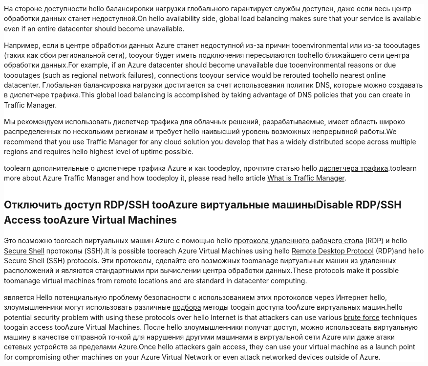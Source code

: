 <span data-ttu-id="cf195-265">На стороне доступности hello балансировки нагрузки глобального гарантирует службы доступен, даже если весь центр обработки данных станет недоступной.</span><span class="sxs-lookup"><span data-stu-id="cf195-265">On hello availability side, global load balancing makes sure that your service is available even if an entire datacenter should become unavailable.</span></span>

<span data-ttu-id="cf195-266">Например, если в центре обработки данных Azure станет недоступной из-за причин tooenvironmental или из-за toooutages (таких как сбои региональной сети), tooyour будет иметь подключения пересылаются toohello ближайшего сети центра обработки данных.</span><span class="sxs-lookup"><span data-stu-id="cf195-266">For example, if an Azure datacenter should become unavailable due tooenvironmental reasons or due toooutages (such as regional network failures), connections tooyour service would be rerouted toohello nearest online datacenter.</span></span> <span data-ttu-id="cf195-267">Глобальная балансировка нагрузки достигается за счет использования политик DNS, которые можно создавать в диспетчере трафика.</span><span class="sxs-lookup"><span data-stu-id="cf195-267">This global load balancing is accomplished by taking advantage of DNS policies that you can create in Traffic Manager.</span></span>

<span data-ttu-id="cf195-268">Мы рекомендуем использовать диспетчер трафика для облачных решений, разрабатываемые, имеет область широко распределенных по нескольким регионам и требует hello наивысший уровень возможных непрерывной работы.</span><span class="sxs-lookup"><span data-stu-id="cf195-268">We recommend that you use Traffic Manager for any cloud solution you develop that has a widely distributed scope across multiple regions and requires hello highest level of uptime possible.</span></span>

<span data-ttu-id="cf195-269">toolearn дополнительные о диспетчере трафика Azure и как toodeploy, прочтите статью hello [диспетчера трафика](../traffic-manager/traffic-manager-overview.md).</span><span class="sxs-lookup"><span data-stu-id="cf195-269">toolearn more about Azure Traffic Manager and how toodeploy it, please read hello article [What is Traffic Manager](../traffic-manager/traffic-manager-overview.md).</span></span>

## <a name="disable-rdpssh-access-tooazure-virtual-machines"></a><span data-ttu-id="cf195-270">Отключить доступ RDP/SSH tooAzure виртуальные машины</span><span class="sxs-lookup"><span data-stu-id="cf195-270">Disable RDP/SSH Access tooAzure Virtual Machines</span></span>
<span data-ttu-id="cf195-271">Это возможно tooreach виртуальных машин Azure с помощью hello [протокола удаленного рабочего стола](https://en.wikipedia.org/wiki/Remote_Desktop_Protocol) (RDP) и hello [Secure Shell](https://en.wikipedia.org/wiki/Secure_Shell) протоколы (SSH).</span><span class="sxs-lookup"><span data-stu-id="cf195-271">It is possible tooreach Azure Virtual Machines using hello [Remote Desktop Protocol](https://en.wikipedia.org/wiki/Remote_Desktop_Protocol) (RDP)and hello [Secure Shell](https://en.wikipedia.org/wiki/Secure_Shell) (SSH) protocols.</span></span> <span data-ttu-id="cf195-272">Эти протоколы, сделайте его возможных toomanage виртуальных машин из удаленных расположений и являются стандартными при вычислении центра обработки данных.</span><span class="sxs-lookup"><span data-stu-id="cf195-272">These protocols make it possible toomanage virtual machines from remote locations and are standard in datacenter computing.</span></span>

<span data-ttu-id="cf195-273">является Hello потенциальную проблему безопасности с использованием этих протоколов через Интернет hello, злоумышленники могут использовать различные [подбора](https://en.wikipedia.org/wiki/Brute-force_attack) методы toogain доступа tooAzure виртуальных машин.</span><span class="sxs-lookup"><span data-stu-id="cf195-273">hello potential security problem with using these protocols over hello Internet is that attackers can use various [brute force](https://en.wikipedia.org/wiki/Brute-force_attack) techniques toogain access tooAzure Virtual Machines.</span></span> <span data-ttu-id="cf195-274">После hello злоумышленники получат доступ, можно использовать виртуальную машину в качестве отправной точкой для нарушения другими машинами в виртуальной сети Azure или даже атаки сетевых устройств за пределами Azure.</span><span class="sxs-lookup"><span data-stu-id="cf195-274">Once hello attackers gain access, they can use your virtual machine as a launch point for compromising other machines on your Azure Virtual Network or even attack networked devices outside of Azure.</span></span>
